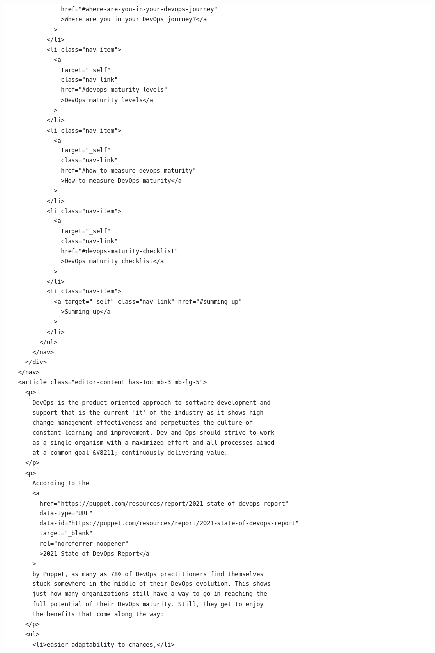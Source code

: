                     href="#where-are-you-in-your-devops-journey"
                    >Where are you in your DevOps journey?</a
                  >
                </li>
                <li class="nav-item">
                  <a
                    target="_self"
                    class="nav-link"
                    href="#devops-maturity-levels"
                    >DevOps maturity levels</a
                  >
                </li>
                <li class="nav-item">
                  <a
                    target="_self"
                    class="nav-link"
                    href="#how-to-measure-devops-maturity"
                    >How to measure DevOps maturity</a
                  >
                </li>
                <li class="nav-item">
                  <a
                    target="_self"
                    class="nav-link"
                    href="#devops-maturity-checklist"
                    >DevOps maturity checklist</a
                  >
                </li>
                <li class="nav-item">
                  <a target="_self" class="nav-link" href="#summing-up"
                    >Summing up</a
                  >
                </li>
              </ul>
            </nav>
          </div>
        </nav>
        <article class="editor-content has-toc mb-3 mb-lg-5">
          <p>
            DevOps is the product-oriented approach to software development and
            support that is the current ‘it’ of the industry as it shows high
            change management effectiveness and perpetuates the culture of
            constant learning and improvement. Dev and Ops should strive to work
            as a single organism with a maximized effort and all processes aimed
            at a common goal &#8211; continuously delivering value.
          </p>
          <p>
            According to the
            <a
              href="https://puppet.com/resources/report/2021-state-of-devops-report"
              data-type="URL"
              data-id="https://puppet.com/resources/report/2021-state-of-devops-report"
              target="_blank"
              rel="noreferrer noopener"
              >2021 State of DevOps Report</a
            >
            by Puppet, as many as 78% of DevOps practitioners find themselves
            stuck somewhere in the middle of their DevOps evolution. This shows
            just how many organizations still have a way to go in reaching the
            full potential of their DevOps maturity. Still, they get to enjoy
            the benefits that come along the way:
          </p>
          <ul>
            <li>easier adaptability to changes,</li>